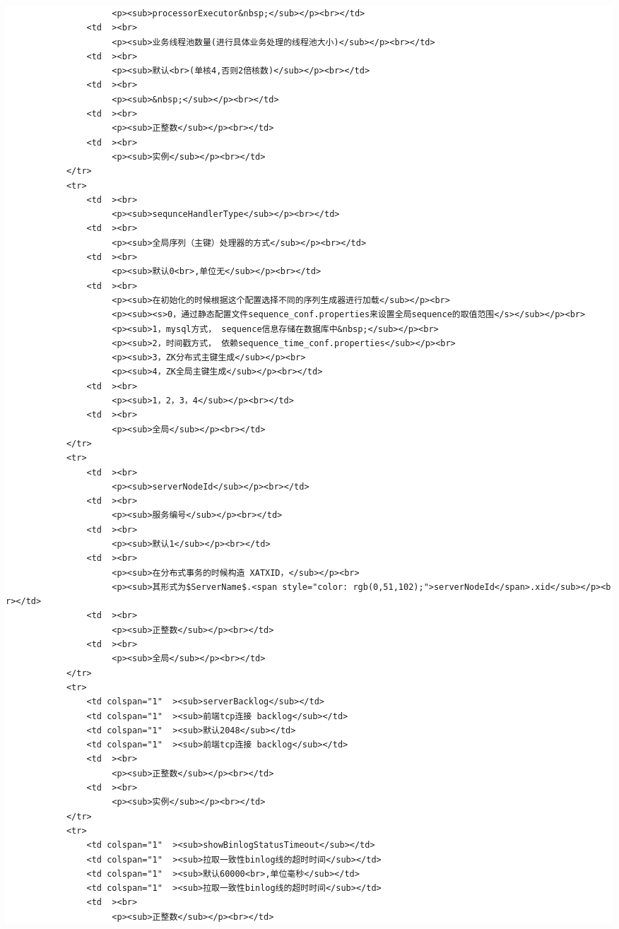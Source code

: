                          <p><sub>processorExecutor&nbsp;</sub></p><br></td>
                    <td  ><br>
                         <p><sub>业务线程池数量(进行具体业务处理的线程池大小)</sub></p><br></td>
                    <td  ><br>
                         <p><sub>默认<br>(单核4,否则2倍核数)</sub></p><br></td>
                    <td  ><br>
                         <p><sub>&nbsp;</sub></p><br></td>
                    <td  ><br>
                         <p><sub>正整数</sub></p><br></td>
                    <td  ><br>
                         <p><sub>实例</sub></p><br></td>
                </tr>
                <tr>
                    <td  ><br>
                         <p><sub>sequnceHandlerType</sub></p><br></td>
                    <td  ><br>
                         <p><sub>全局序列（主键）处理器的方式</sub></p><br></td>
                    <td  ><br>
                         <p><sub>默认0<br>,单位无</sub></p><br></td>
                    <td  ><br>
                         <p><sub>在初始化的时候根据这个配置选择不同的序列生成器进行加载</sub></p><br>
                         <p><sub><s>0，通过静态配置文件sequence_conf.properties来设置全局sequence的取值范围</s></sub></p><br>
                         <p><sub>1，mysql方式， sequence信息存储在数据库中&nbsp;</sub></p><br>
                         <p><sub>2，时间戳方式， 依赖sequence_time_conf.properties</sub></p><br>
                         <p><sub>3，ZK分布式主键生成</sub></p><br>
                         <p><sub>4，ZK全局主键生成</sub></p><br></td>
                    <td  ><br>
                         <p><sub>1，2，3，4</sub></p><br></td>
                    <td  ><br>
                         <p><sub>全局</sub></p><br></td>
                </tr>
                <tr>
                    <td  ><br>
                         <p><sub>serverNodeId</sub></p><br></td>
                    <td  ><br>
                         <p><sub>服务编号</sub></p><br></td>
                    <td  ><br>
                         <p><sub>默认1</sub></p><br></td>
                    <td  ><br>
                         <p><sub>在分布式事务的时候构造 XATXID，</sub></p><br>
                         <p><sub>其形式为$ServerName$.<span style="color: rgb(0,51,102);">serverNodeId</span>.xid</sub></p><br></td>
                    <td  ><br>
                         <p><sub>正整数</sub></p><br></td>
                    <td  ><br>
                         <p><sub>全局</sub></p><br></td>
                </tr>
                <tr>
                    <td colspan="1"  ><sub>serverBacklog</sub></td>
                    <td colspan="1"  ><sub>前端tcp连接 backlog</sub></td>
                    <td colspan="1"  ><sub>默认2048</sub></td>
                    <td colspan="1"  ><sub>前端tcp连接 backlog</sub></td>
                    <td  ><br>
                         <p><sub>正整数</sub></p><br></td>
                    <td  ><br>
                         <p><sub>实例</sub></p><br></td>
                </tr>
                <tr>
                    <td colspan="1"  ><sub>showBinlogStatusTimeout</sub></td>
                    <td colspan="1"  ><sub>拉取一致性binlog线的超时时间</sub></td>
                    <td colspan="1"  ><sub>默认60000<br>,单位毫秒</sub></td>
                    <td colspan="1"  ><sub>拉取一致性binlog线的超时时间</sub></td>
                    <td  ><br>
                         <p><sub>正整数</sub></p><br></td>